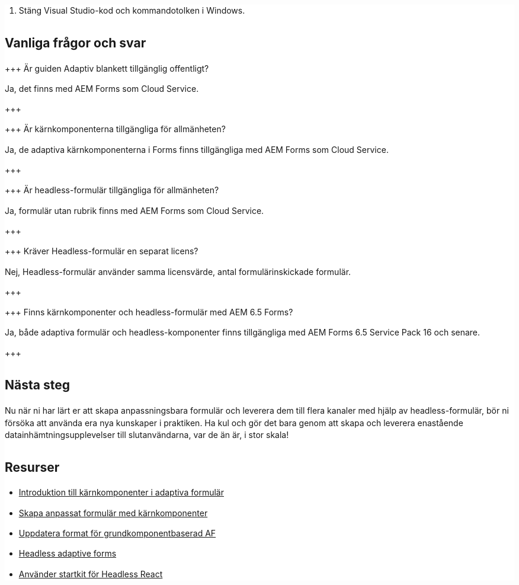 
1. Stäng Visual Studio-kod och kommandotolken i Windows.

## Vanliga frågor och svar

+++ Är guiden Adaptiv blankett tillgänglig offentligt?

Ja, det finns med AEM Forms som Cloud Service.

+++


+++ Är kärnkomponenterna tillgängliga för allmänheten?

Ja, de adaptiva kärnkomponenterna i Forms finns tillgängliga med AEM Forms som Cloud Service.

+++

+++ Är headless-formulär tillgängliga för allmänheten?

Ja, formulär utan rubrik finns med AEM Forms som Cloud Service.

+++

+++ Kräver Headless-formulär en separat licens?

Nej, Headless-formulär använder samma licensvärde, antal formulärinskickade formulär.

+++

+++ Finns kärnkomponenter och headless-formulär med AEM 6.5 Forms?

Ja, både adaptiva formulär och headless-komponenter finns tillgängliga med AEM Forms 6.5 Service Pack 16 och senare.

+++


## Nästa steg

Nu när ni har lärt er att skapa anpassningsbara formulär och leverera dem till flera kanaler med hjälp av headless-formulär, bör ni försöka att använda era nya kunskaper i praktiken. Ha kul och gör det bara genom att skapa och leverera enastående datainhämtningsupplevelser till slutanvändarna, var de än är, i stor skala!

## Resurser

* [Introduktion till kärnkomponenter i adaptiva formulär](https://experienceleague.adobe.com/docs/experience-manager-core-components/using/adaptive-forms/introduction.html?lang=sv-SE)

* [Skapa anpassat formulär med kärnkomponenter](https://experienceleague.corp.adobe.com/docs/experience-manager-cloud-service/content/forms/adaptive-forms-authoring/authoring-adaptive-forms-core-components/create-an-adaptive-form-on-forms-cs/creating-adaptive-form-core-components.html)

* [Uppdatera format för grundkomponentbaserad AF](https://experienceleague.adobe.com/docs/experience-manager-cloud-service/content/forms/adaptive-forms-authoring/authoring-adaptive-forms-core-components/create-an-adaptive-form-on-forms-cs/using-themes-in-core-components.html?lang=sv-SE)

* [Headless adaptive forms](https://experienceleague.adobe.com/docs/experience-manager-headless-adaptive-forms/using/overview.html?lang=sv-SE)

* [Använder startkit för Headless React](https://experienceleague.adobe.com/docs/experience-manager-headless-adaptive-forms/using/get-started/create-and-publish-a-headless-form.html?lang=sv-SE)
